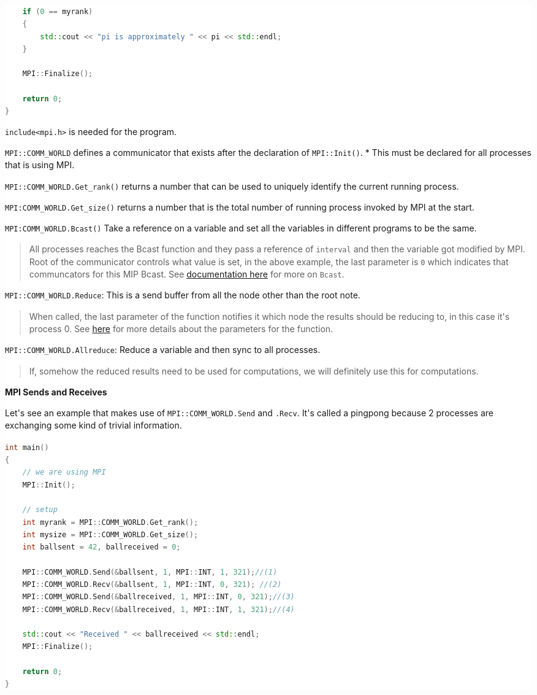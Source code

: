 ```cpp
    if (0 == myrank) 
    {
        std::cout << "pi is approximately " << pi << std::endl;
    }
    
    MPI::Finalize();
    
    return 0;
}
```

`include<mpi.h>` is needed for the program. 

`MPI::COMM_WORLD` defines a communicator that exists after the declaration of `MPI::Init()`. 
    * This must be declared for all processes that is using MPI. 

`MPI::COMM_WORLD.Get_rank()` returns a number that can be used to uniquely identify the current running process. 

`MPI:COMM_WORLD.Get_size()` returns a number that is the total number of running process invoked by MPI at the start. 

`MPI:COMM_WORLD.Bcast()` Take a reference on a variable and set all the variables in different programs to be the same. 

> All processes reaches the Bcast function and they pass a reference of `interval` and then the variable got modified by MPI. Root of the communicator controls what value is set, in the above example, the last parameter is `0` which indicates that communcators for this MIP Bcast. See [documentation here](https://www.open-mpi.org/doc/v3.1/man3/MPI_Bcast.3.php) for more on `Bcast`. 

`MPI::COMM_WORLD.Reduce`: This is a send buffer from all the node other than the root note. 

> When called, the last parameter of the function notifies it which node the results should be reducing to, in this case it's process 0. See [here](https://www.open-mpi.org/doc/v4.0/man3/MPI_Reduce.3.php) for more details about the parameters for the function. 

`MPI::COMM_WORLD.Allreduce`: Reduce a variable and then sync to all processes. 

> If, somehow the reduced results need to be used for computations, we will definitely use this for computations. 



**MPI Sends and Receives**

Let's see an example that makes use of `MPI::COMM_WORLD.Send` and `.Recv`. It's called a pingpong because 2 processes are exchanging some kind of trivial information. 

```cpp
int main() 
{
    // we are using MPI
    MPI::Init();
    
    // setup
    int myrank = MPI::COMM_WORLD.Get_rank();
    int mysize = MPI::COMM_WORLD.Get_size();
    int ballsent = 42, ballreceived = 0;
    
    MPI::COMM_WORLD.Send(&ballsent, 1, MPI::INT, 1, 321);//(1)
    MPI::COMM_WORLD.Recv(&ballsent, 1, MPI::INT, 0, 321); //(2)
    MPI::COMM_WORLD.Send(&ballreceived, 1, MPI::INT, 0, 321);//(3)
    MPI::COMM_WORLD.Recv(&ballreceived, 1, MPI::INT, 1, 321);//(4)
    
    std::cout << "Received " << ballreceived << std::endl;
    MPI::Finalize();
    
    return 0;
}
```
